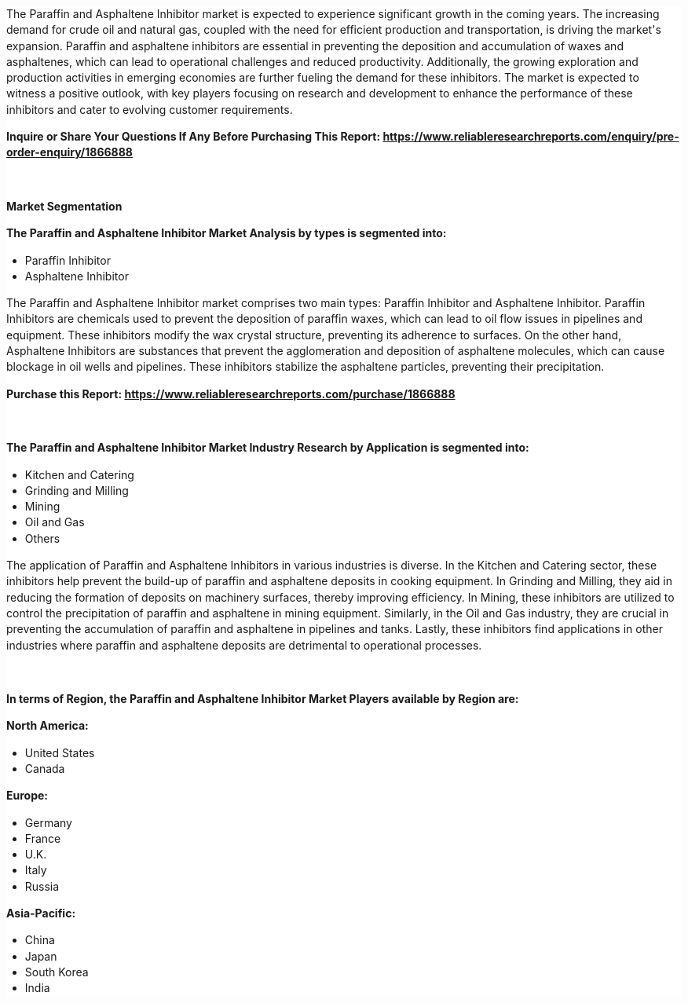 <p><p>The Paraffin and Asphaltene Inhibitor market is expected to experience significant growth in the coming years. The increasing demand for crude oil and natural gas, coupled with the need for efficient production and transportation, is driving the market's expansion. Paraffin and asphaltene inhibitors are essential in preventing the deposition and accumulation of waxes and asphaltenes, which can lead to operational challenges and reduced productivity. Additionally, the growing exploration and production activities in emerging economies are further fueling the demand for these inhibitors. The market is expected to witness a positive outlook, with key players focusing on research and development to enhance the performance of these inhibitors and cater to evolving customer requirements.</p></p>
<p><strong>Inquire or Share Your Questions If Any Before Purchasing This Report: <a href="https://www.reliableresearchreports.com/enquiry/pre-order-enquiry/1866888">https://www.reliableresearchreports.com/enquiry/pre-order-enquiry/1866888</a></strong></p>
<p>&nbsp;</p>
<p><strong>Market Segmentation</strong></p>
<p><strong>The Paraffin and Asphaltene Inhibitor Market Analysis by types is segmented into:</strong></p>
<p><ul><li>Paraffin Inhibitor</li><li>Asphaltene Inhibitor</li></ul></p>
<p><p>The Paraffin and Asphaltene Inhibitor market comprises two main types: Paraffin Inhibitor and Asphaltene Inhibitor. Paraffin Inhibitors are chemicals used to prevent the deposition of paraffin waxes, which can lead to oil flow issues in pipelines and equipment. These inhibitors modify the wax crystal structure, preventing its adherence to surfaces. On the other hand, Asphaltene Inhibitors are substances that prevent the agglomeration and deposition of asphaltene molecules, which can cause blockage in oil wells and pipelines. These inhibitors stabilize the asphaltene particles, preventing their precipitation.</p></p>
<p><strong>Purchase this Report:&nbsp;<a href="https://www.reliableresearchreports.com/purchase/1866888">https://www.reliableresearchreports.com/purchase/1866888</a></strong></p>
<p>&nbsp;</p>
<p><strong>The Paraffin and Asphaltene Inhibitor Market Industry Research by Application is segmented into:</strong></p>
<p><ul><li>Kitchen and Catering</li><li>Grinding and Milling</li><li>Mining</li><li>Oil and Gas</li><li>Others</li></ul></p>
<p><p>The application of Paraffin and Asphaltene Inhibitors in various industries is diverse. In the Kitchen and Catering sector, these inhibitors help prevent the build-up of paraffin and asphaltene deposits in cooking equipment. In Grinding and Milling, they aid in reducing the formation of deposits on machinery surfaces, thereby improving efficiency. In Mining, these inhibitors are utilized to control the precipitation of paraffin and asphaltene in mining equipment. Similarly, in the Oil and Gas industry, they are crucial in preventing the accumulation of paraffin and asphaltene in pipelines and tanks. Lastly, these inhibitors find applications in other industries where paraffin and asphaltene deposits are detrimental to operational processes.</p></p>
<p>&nbsp;</p>
<p><strong>In terms of Region, the Paraffin and Asphaltene Inhibitor Market Players available by Region are:</strong></p>
<p>
    <p> <strong> North America: </strong>
        <ul>
            <li>United States</li>
            <li>Canada</li>
        </ul>
        </p> 
    <p> <strong> Europe: </strong>
        <ul>
            <li>Germany</li>
            <li>France</li>
            <li>U.K.</li>
            <li>Italy</li>
            <li>Russia</li>
        </ul>
        </p> 
    <p> <strong> Asia-Pacific: </strong>
        <ul>
            <li>China</li>
            <li>Japan</li>
            <li>South Korea</li>
            <li>India</li>